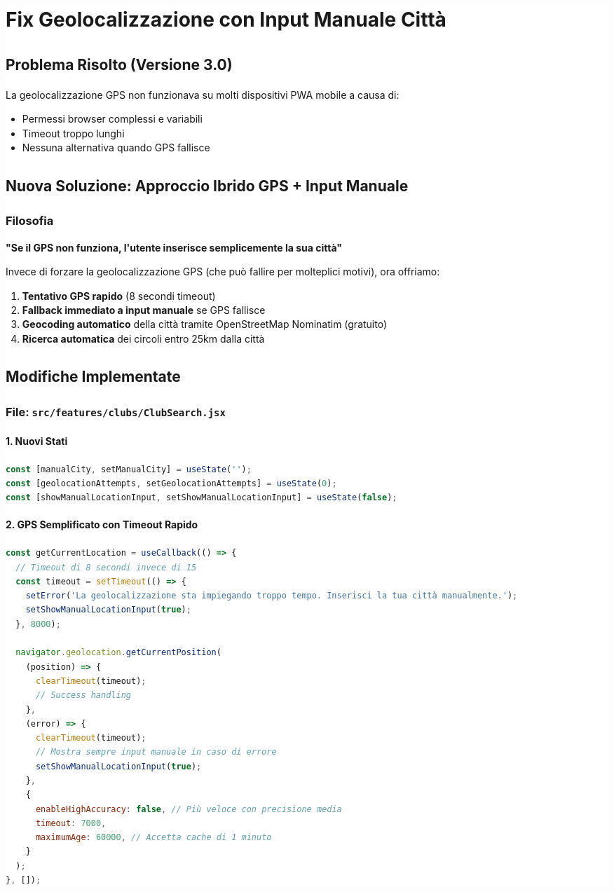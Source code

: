 # Fix Geolocalizzazione con Input Manuale Città

## Problema Risolto (Versione 3.0)

La geolocalizzazione GPS non funzionava su molti dispositivi PWA mobile a causa di:
- Permessi browser complessi e variabili
- Timeout troppo lunghi
- Nessuna alternativa quando GPS fallisce

## Nuova Soluzione: Approccio Ibrido GPS + Input Manuale

### Filosofia
**"Se il GPS non funziona, l'utente inserisce semplicemente la sua città"**

Invece di forzare la geolocalizzazione GPS (che può fallire per molteplici motivi), ora offriamo:
1. **Tentativo GPS rapido** (8 secondi timeout)
2. **Fallback immediato a input manuale** se GPS fallisce
3. **Geocoding automatico** della città tramite OpenStreetMap Nominatim (gratuito)
4. **Ricerca automatica** dei circoli entro 25km dalla città

## Modifiche Implementate

### File: `src/features/clubs/ClubSearch.jsx`

#### 1. **Nuovi Stati**
```javascript
const [manualCity, setManualCity] = useState('');
const [geolocationAttempts, setGeolocationAttempts] = useState(0);
const [showManualLocationInput, setShowManualLocationInput] = useState(false);
```

#### 2. **GPS Semplificato con Timeout Rapido**
```javascript
const getCurrentLocation = useCallback(() => {
  // Timeout di 8 secondi invece di 15
  const timeout = setTimeout(() => {
    setError('La geolocalizzazione sta impiegando troppo tempo. Inserisci la tua città manualmente.');
    setShowManualLocationInput(true);
  }, 8000);

  navigator.geolocation.getCurrentPosition(
    (position) => {
      clearTimeout(timeout);
      // Success handling
    },
    (error) => {
      clearTimeout(timeout);
      // Mostra sempre input manuale in caso di errore
      setShowManualLocationInput(true);
    },
    {
      enableHighAccuracy: false, // Più veloce con precisione media
      timeout: 7000,
      maximumAge: 60000, // Accetta cache di 1 minuto
    }
  );
}, []);
```
